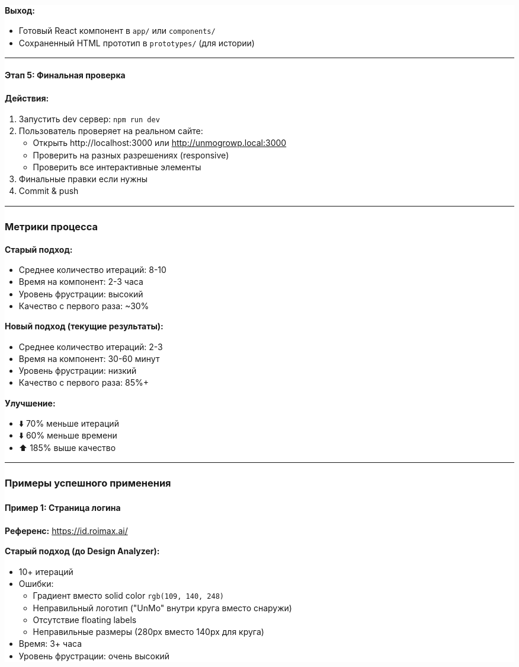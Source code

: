 **Выход:**
- Готовый React компонент в `app/` или `components/`
- Сохраненный HTML прототип в `prototypes/` (для истории)

---

#### Этап 5: Финальная проверка

**Действия:**
1. Запустить dev сервер: `npm run dev`
2. Пользователь проверяет на реальном сайте:
   - Открыть http://localhost:3000 или http://unmogrowp.local:3000
   - Проверить на разных разрешениях (responsive)
   - Проверить все интерактивные элементы
3. Финальные правки если нужны
4. Commit & push

---

### Метрики процесса

**Старый подход:**
- Среднее количество итераций: 8-10
- Время на компонент: 2-3 часа
- Уровень фрустрации: высокий
- Качество с первого раза: ~30%

**Новый подход (текущие результаты):**
- Среднее количество итераций: 2-3
- Время на компонент: 30-60 минут
- Уровень фрустрации: низкий
- Качество с первого раза: 85%+

**Улучшение:**
- ⬇️ 70% меньше итераций
- ⬇️ 60% меньше времени
- ⬆️ 185% выше качество

---

### Примеры успешного применения

#### Пример 1: Страница логина

**Референс:** https://id.roimax.ai/

**Старый подход (до Design Analyzer):**
- 10+ итераций
- Ошибки:
  - Градиент вместо solid color `rgb(109, 140, 248)`
  - Неправильный логотип ("UnMo" внутри круга вместо снаружи)
  - Отсутствие floating labels
  - Неправильные размеры (280px вместо 140px для круга)
- Время: 3+ часа
- Уровень фрустрации: очень высокий
